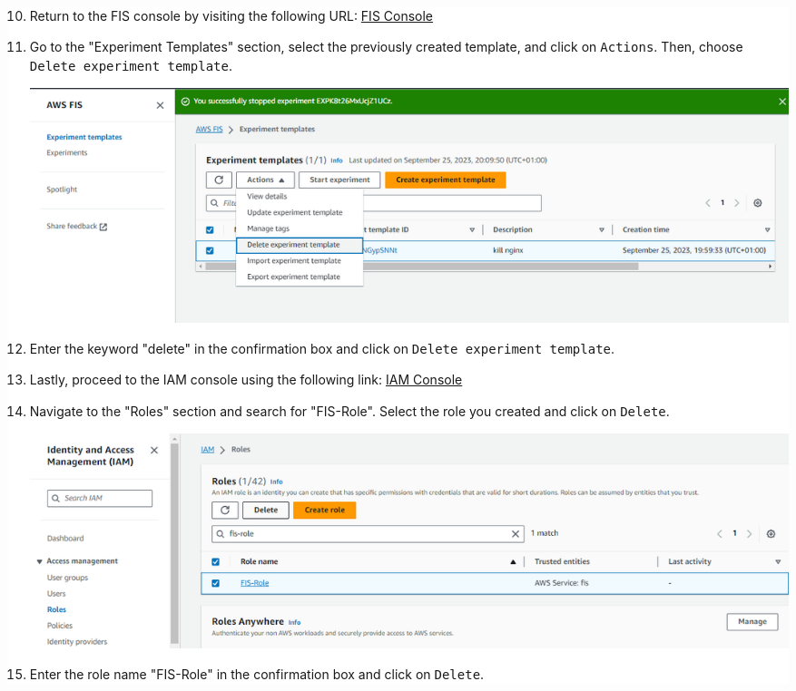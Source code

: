 10.	Return to the FIS console by visiting the following URL: [FIS Console](https://us-east-1.console.aws.amazon.com/fis/home?region=us-east-1#ExperimentTemplates)

11.	Go to the "Experiment Templates" section, select the previously created template, and click on <kbd>Actions</kbd>. Then, choose <kbd>Delete experiment template</kbd>.

	![Untitled](images/Untitled35.png)

12.	Enter the keyword "delete" in the confirmation box and click on <kbd>Delete experiment template</kbd>.

13.	Lastly, proceed to the IAM console using the following link: [IAM Console](https://us-east-1.console.aws.amazon.com/iamv2/home?region=us-east-1#/roles)

14.	Navigate to the "Roles" section and search for "FIS-Role". Select the role you created and click on <kbd>Delete</kbd>.

	![Untitled](images/Untitled36.png)

15.	Enter the role name "FIS-Role" in the confirmation box and click on <kbd>Delete</kbd>.
